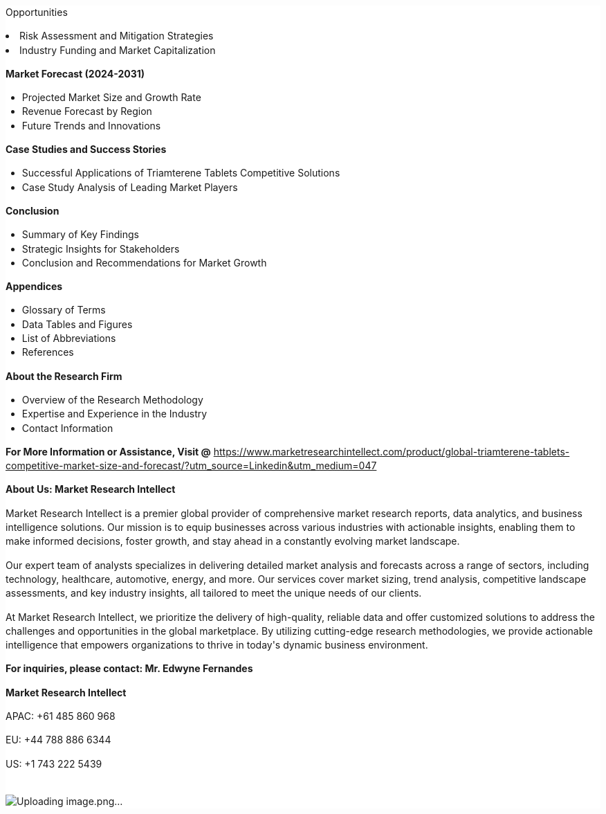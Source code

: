 Opportunities</li><li>Risk Assessment and Mitigation Strategies</li><li>Industry Funding and Market Capitalization</li></ul><p><strong>Market Forecast (2024-2031)</strong></p><ul><li>Projected Market Size and Growth Rate</li><li>Revenue Forecast by Region</li><li>Future Trends and Innovations</li></ul><p><strong>Case Studies and Success Stories</strong></p><ul><li>Successful Applications of Triamterene Tablets Competitive Solutions</li><li>Case Study Analysis of Leading Market Players</li></ul><p><strong>Conclusion</strong></p><ul><li>Summary of Key Findings</li><li>Strategic Insights for Stakeholders</li><li>Conclusion and Recommendations for Market Growth</li></ul><p><strong>Appendices</strong></p><ul><li>Glossary of Terms</li><li>Data Tables and Figures</li><li>List of Abbreviations</li><li>References</li></ul><p><strong>About the Research Firm</strong></p><ul><li>Overview of the Research Methodology</li><li>Expertise and Experience in the Industry</li><li>Contact Information</li></ul></div><div class="article-main__content" data-test-id="publishing-text-block"><p><span class="font-[700]"><strong>For More Information or Assistance, Visit @</strong>&nbsp;<a href="https://www.marketresearchintellect.com/product/global-triamterene-tablets-competitive-market-size-and-forecast/?utm_source=Linkedin&utm_medium=047">https://www.marketresearchintellect.com/product/global-triamterene-tablets-competitive-market-size-and-forecast/?utm_source=Linkedin&utm_medium=047</a></span></p><p><strong>About Us: Market Research Intellect</strong></p><p>Market Research Intellect is a premier global provider of comprehensive market research reports, data analytics, and business intelligence solutions. Our mission is to equip businesses across various industries with actionable insights, enabling them to make informed decisions, foster growth, and stay ahead in a constantly evolving market landscape.</p><p>Our expert team of analysts specializes in delivering detailed market analysis and forecasts across a range of sectors, including technology, healthcare, automotive, energy, and more. Our services cover market sizing, trend analysis, competitive landscape assessments, and key industry insights, all tailored to meet the unique needs of our clients.</p><p>At Market Research Intellect, we prioritize the delivery of high-quality, reliable data and offer customized solutions to address the challenges and opportunities in the global marketplace. By utilizing cutting-edge research methodologies, we provide actionable intelligence that empowers organizations to thrive in today's dynamic business environment.</p><p><strong>For inquiries, please contact: Mr. Edwyne Fernandes</strong></p><p><strong>Market Research Intellect</strong></p><p>APAC: +61 485 860 968</p><p>EU: +44 788 886 6344</p><p>US: +1 743 222 5439</p></div><div class="article-main__content" data-test-id="publishing-text-block">&nbsp;</div>
![Uploading image.png…]()
